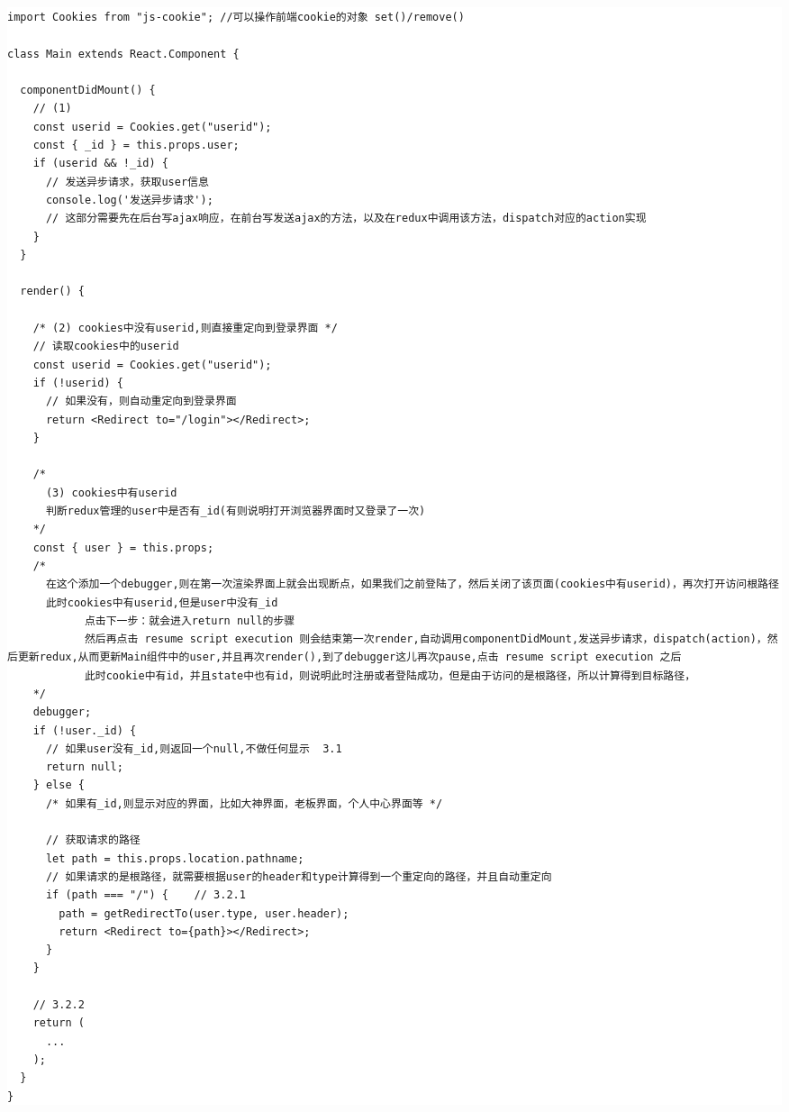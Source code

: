 ```
import Cookies from "js-cookie"; //可以操作前端cookie的对象 set()/remove()

class Main extends React.Component {

  componentDidMount() {
    // (1) 
    const userid = Cookies.get("userid");
    const { _id } = this.props.user;
    if (userid && !_id) {
      // 发送异步请求，获取user信息
      console.log('发送异步请求');
      // 这部分需要先在后台写ajax响应，在前台写发送ajax的方法，以及在redux中调用该方法，dispatch对应的action实现
    }
  }

  render() {

    /* (2) cookies中没有userid,则直接重定向到登录界面 */
    // 读取cookies中的userid
    const userid = Cookies.get("userid");
    if (!userid) {
      // 如果没有，则自动重定向到登录界面
      return <Redirect to="/login"></Redirect>;
    }

    /*
      (3) cookies中有userid
      判断redux管理的user中是否有_id(有则说明打开浏览器界面时又登录了一次)
    */
    const { user } = this.props;
    /*
      在这个添加一个debugger,则在第一次渲染界面上就会出现断点，如果我们之前登陆了，然后关闭了该页面(cookies中有userid)，再次打开访问根路径
      此时cookies中有userid,但是user中没有_id
      		点击下一步：就会进入return null的步骤
      		然后再点击 resume script execution 则会结束第一次render,自动调用componentDidMount,发送异步请求，dispatch(action)，然后更新redux,从而更新Main组件中的user,并且再次render(),到了debugger这儿再次pause,点击 resume script execution 之后
      		此时cookie中有id，并且state中也有id，则说明此时注册或者登陆成功，但是由于访问的是根路径，所以计算得到目标路径，
    */
    debugger;
    if (!user._id) {
      // 如果user没有_id,则返回一个null,不做任何显示  3.1
      return null;
    } else {
      /* 如果有_id,则显示对应的界面，比如大神界面，老板界面，个人中心界面等 */

      // 获取请求的路径
      let path = this.props.location.pathname;
      // 如果请求的是根路径，就需要根据user的header和type计算得到一个重定向的路径，并且自动重定向
      if (path === "/") {    // 3.2.1
        path = getRedirectTo(user.type, user.header);
        return <Redirect to={path}></Redirect>;
      }
    }

	// 3.2.2
    return (
      ...
    );
  }
}
```
